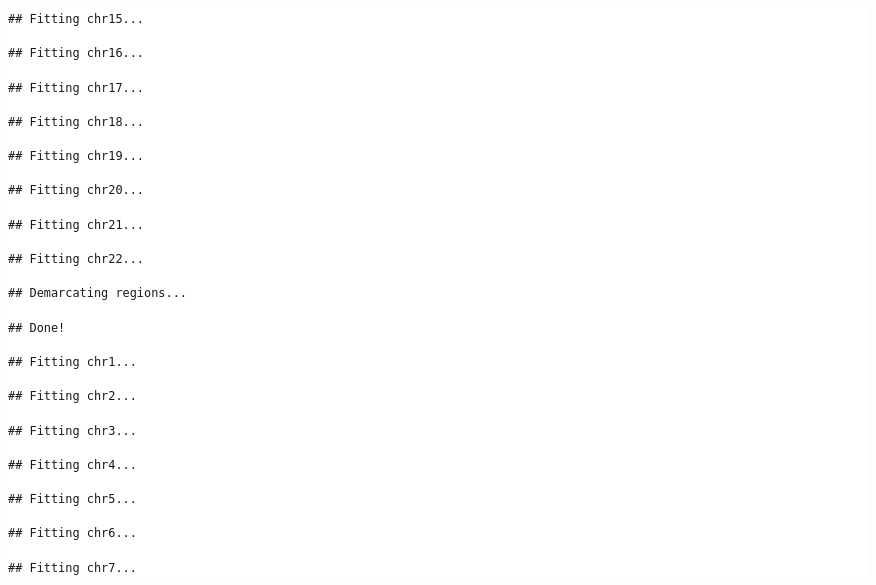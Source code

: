 ```
## Fitting chr15...
```

```
## Fitting chr16...
```

```
## Fitting chr17...
```

```
## Fitting chr18...
```

```
## Fitting chr19...
```

```
## Fitting chr20...
```

```
## Fitting chr21...
```

```
## Fitting chr22...
```

```
## Demarcating regions...
```

```
## Done!
```

```
## Fitting chr1...
```

```
## Fitting chr2...
```

```
## Fitting chr3...
```

```
## Fitting chr4...
```

```
## Fitting chr5...
```

```
## Fitting chr6...
```

```
## Fitting chr7...
```
